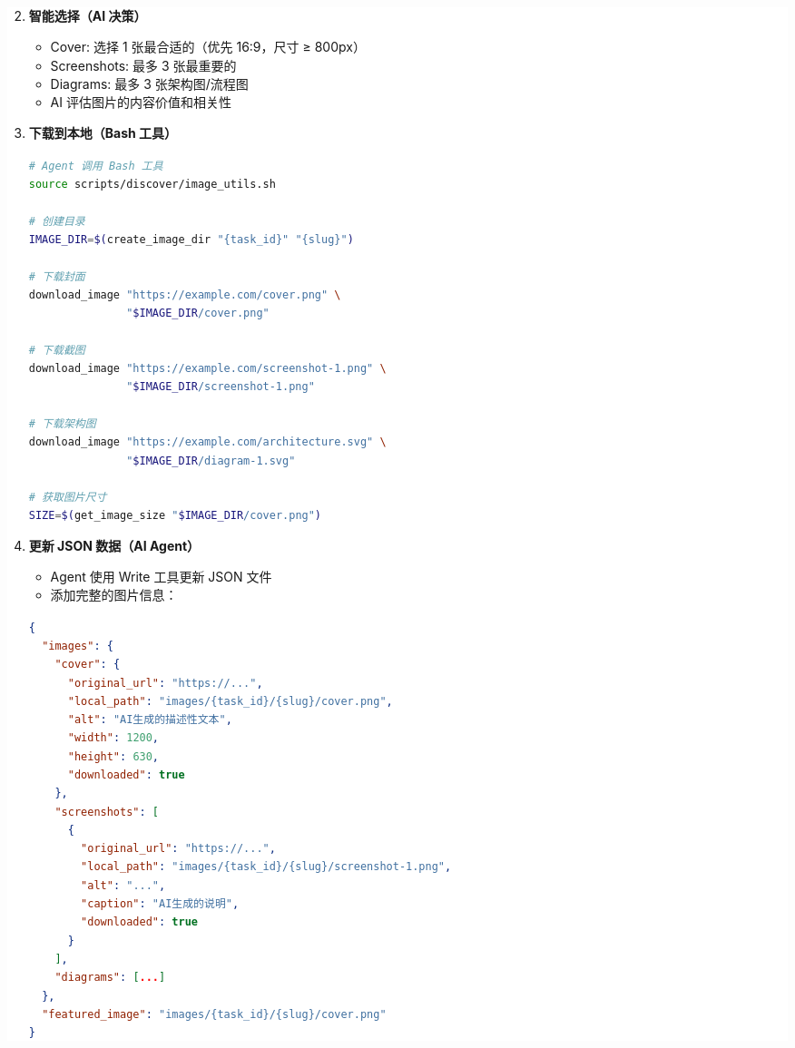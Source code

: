 2. **智能选择（AI 决策）**
   - Cover: 选择 1 张最合适的（优先 16:9，尺寸 ≥ 800px）
   - Screenshots: 最多 3 张最重要的
   - Diagrams: 最多 3 张架构图/流程图
   - AI 评估图片的内容价值和相关性

3. **下载到本地（Bash 工具）**
   ```bash
   # Agent 调用 Bash 工具
   source scripts/discover/image_utils.sh

   # 创建目录
   IMAGE_DIR=$(create_image_dir "{task_id}" "{slug}")

   # 下载封面
   download_image "https://example.com/cover.png" \
                  "$IMAGE_DIR/cover.png"

   # 下载截图
   download_image "https://example.com/screenshot-1.png" \
                  "$IMAGE_DIR/screenshot-1.png"

   # 下载架构图
   download_image "https://example.com/architecture.svg" \
                  "$IMAGE_DIR/diagram-1.svg"

   # 获取图片尺寸
   SIZE=$(get_image_size "$IMAGE_DIR/cover.png")
   ```

4. **更新 JSON 数据（AI Agent）**
   - Agent 使用 Write 工具更新 JSON 文件
   - 添加完整的图片信息：
   ```json
   {
     "images": {
       "cover": {
         "original_url": "https://...",
         "local_path": "images/{task_id}/{slug}/cover.png",
         "alt": "AI生成的描述性文本",
         "width": 1200,
         "height": 630,
         "downloaded": true
       },
       "screenshots": [
         {
           "original_url": "https://...",
           "local_path": "images/{task_id}/{slug}/screenshot-1.png",
           "alt": "...",
           "caption": "AI生成的说明",
           "downloaded": true
         }
       ],
       "diagrams": [...]
     },
     "featured_image": "images/{task_id}/{slug}/cover.png"
   }
   ```
